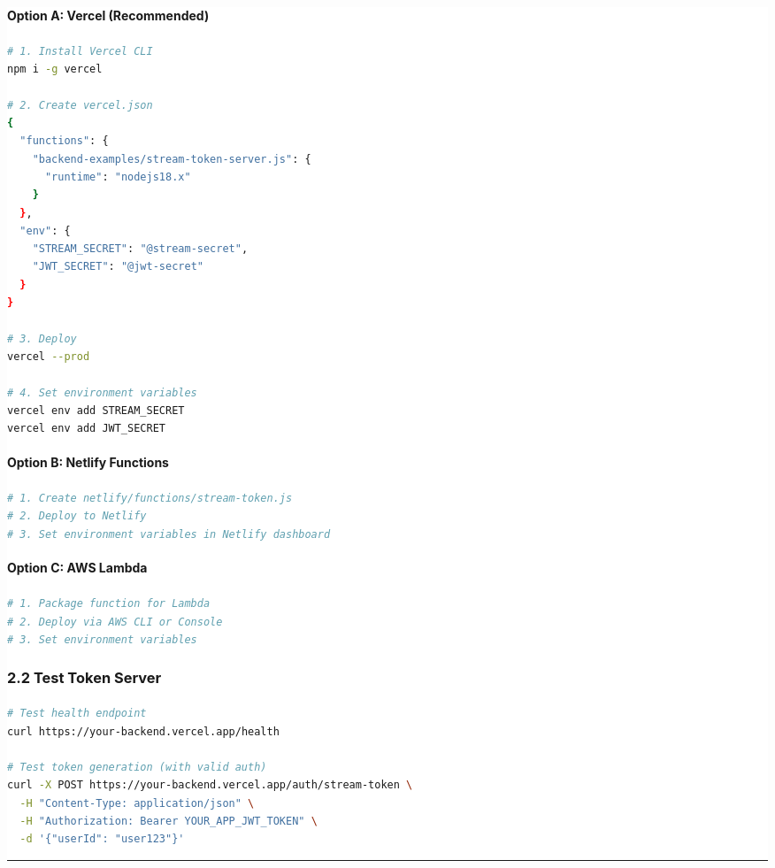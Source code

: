 #### Option A: Vercel (Recommended)
```bash
# 1. Install Vercel CLI
npm i -g vercel

# 2. Create vercel.json
{
  "functions": {
    "backend-examples/stream-token-server.js": {
      "runtime": "nodejs18.x"
    }
  },
  "env": {
    "STREAM_SECRET": "@stream-secret",
    "JWT_SECRET": "@jwt-secret"
  }
}

# 3. Deploy
vercel --prod

# 4. Set environment variables
vercel env add STREAM_SECRET
vercel env add JWT_SECRET
```

#### Option B: Netlify Functions
```bash
# 1. Create netlify/functions/stream-token.js
# 2. Deploy to Netlify
# 3. Set environment variables in Netlify dashboard
```

#### Option C: AWS Lambda
```bash
# 1. Package function for Lambda
# 2. Deploy via AWS CLI or Console
# 3. Set environment variables
```

### 2.2 Test Token Server
```bash
# Test health endpoint
curl https://your-backend.vercel.app/health

# Test token generation (with valid auth)
curl -X POST https://your-backend.vercel.app/auth/stream-token \
  -H "Content-Type: application/json" \
  -H "Authorization: Bearer YOUR_APP_JWT_TOKEN" \
  -d '{"userId": "user123"}'
```

---
